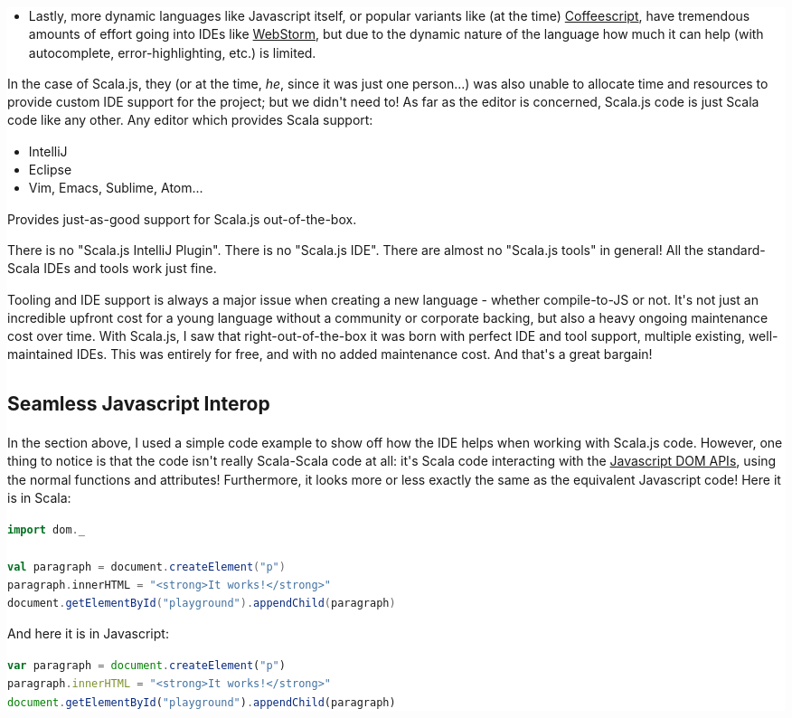 - Lastly, more dynamic languages like Javascript itself, or popular variants
  like (at the time) [Coffeescript], have tremendous amounts of effort going
  into IDEs like [WebStorm], but due to the dynamic nature of the language
  how much it can help (with autocomplete, error-highlighting, etc.) is
  limited.


[Dart]: https://www.dartlang.org/
[TypeScript]: https://www.typescriptlang.org/
[PureScript]: http://www.purescript.org/
[Brython]: http://www.brython.info/
[RapydScript]: http://www.rapydscript.com/

In the case of Scala.js, they (or at the time, *he*, since it was just one
person...) was also unable to allocate time and resources to provide custom
IDE support for the project; but we didn't need to! As far as the editor is
concerned, Scala.js code is just Scala code like any other. Any editor which
provides Scala support:

- IntelliJ
- Eclipse
- Vim, Emacs, Sublime, Atom...

Provides just-as-good support for Scala.js out-of-the-box.

There is no "Scala.js IntelliJ Plugin". There is no "Scala.js IDE". There are
almost no "Scala.js tools" in general! All the standard-Scala IDEs and tools work
just fine.

Tooling and IDE support is always a major issue when creating a new language -
whether compile-to-JS or not. It's not just an incredible upfront cost for a
young language without a community or corporate backing, but also a heavy
ongoing maintenance cost over time. With Scala.js, I saw that
right-out-of-the-box it was born with perfect IDE and tool support, multiple
existing, well-maintained IDEs. This was entirely for free, and with no added
maintenance cost. And that's a great bargain!

## Seamless Javascript Interop

In the section above, I used a simple code example to show off how the IDE
helps when working with Scala.js code. However, one thing to notice is that
the code isn't really Scala-Scala code at all: it's Scala code interacting
with the [Javascript DOM APIs], using the normal functions and attributes!
Furthermore, it looks more or less exactly the same as the equivalent
Javascript code! Here it is in Scala:

```scala
import dom._

val paragraph = document.createElement("p")
paragraph.innerHTML = "<strong>It works!</strong>"
document.getElementById("playground").appendChild(paragraph)
```

And here it is in Javascript:

```javascript
var paragraph = document.createElement("p")
paragraph.innerHTML = "<strong>It works!</strong>"
document.getElementById("playground").appendChild(paragraph)
```


[Scala.js]: http://www.scala-js.org/
[Scala Fiddle]: https://scalafiddle.io/
[Roll]: http://www.lihaoyi.com/roll/
[Twitter]: https://twitter.com/stuhood/status/754092715067838464
[No Tests]: https://groups.google.com/forum/?nomobile=true#!topic/scala-js/St8Jz-89vxY
[Slow Compiler]: https://groups.google.com/forum/#!topic/scala-js/k8Rpvc5ojZY
[Bloated JS]: https://groups.google.com/forum/#!topic/scala-js/mBlhq2HPsgU
[Gitter]: https://gitter.im/scala-js/scala-js
[Js]: http://www.scala-js.org/libraries/facades.html
[Scala]: http://www.scala-js.org/libraries/libs.html
[Perf]: http://www.scala-js.org/doc/internals/performance.html
[React]: https://github.com/japgolly/scalajs-react
[Angular]: https://github.com/greencatsoft/scalajs-angular
[Vue]: https://github.com/fancellu/scalajs-vue
[Javascript DOM APIs]: https://developer.mozilla.org/en-US/docs/Web/API/Document_Object_Model
[WebStorm]: https://www.jetbrains.com/webstorm/
[ClojureScript]: https://github.com/clojure/clojurescript
[Javascript Native Interface]: http://www.gwtproject.org/doc/latest/DevGuideCodingBasicsJSNI.html
[ChipmunkJS]: https://github.com/josephg/Chipmunk-js
[CanvasRenderingContext2D]: https://developer.mozilla.org/en/docs/Web/API/CanvasRenderingContext2D
[Coffeescript]: http://coffeescript.org/
[Typescript]: https://www.typescriptlang.org/
[Katai Struct Parser-Generator]: http://kaitai.io/repl/
[Netlogo Compiler]: https://github.com/NetLogo/NetLogo
[React.js]: https://github.com/japgolly/scalajs-react
[Hands-on Scala.js]: http://www.lihaoyi.com/hands-on-scala-js/
[Purescript Book]: https://leanpub.com/purescript/read
[The Dart Programming Language]: https://www.amazon.com/Dart-Programming-Language-Gilad-Bracha/dp/0321927702
[TestNG]: http://testng.org/doc/index.html
[Google Gson]: https://github.com/google/gson
[Joda Time]: http://www.joda.org/joda-time/
[Apache Commons]: https://commons.apache.org/
[Guava seems to have GWT support]: http://stackoverflow.com/questions/2005687/guava-libraries-and-gwt
[Transcrypt]: http://transcrypt.org/
[Skulpt]: http://www.skulpt.org/
[PyJS]: http://pyjs.org/
[Faye]: https://github.com/faylang/fay/wiki
[Haste]: http://haste-lang.org/
[Salterelle]: http://saltarelle-compiler.com/
[Bridge.Net]: http://bridge.net/
[JSIL]: http://jsil.org/
[Opal Ruby]: http://opalrb.org/
[Google Web Toolkit]: http://www.gwtproject.org/
[Shapeless]: https://github.com/milessabin/shapeless
[Alexander Myltsev]: https://github.com/alexander-myltsev
[David Barri]: https://github.com/japgolly
[Scalaz]: https://github.com/scalaz/scalaz
[serialization libraries and other things]: http://www.scala-js.org/libraries/libs.html
[test frameworks]: http://www.scala-js.org/libraries/testing.html
[uPickle]: http://www.lihaoyi.com/upickle-pprint/upickle/
[uTest]: https://github.com/lihaoyi/utest
[Scala.Rx]: https://github.com/lihaoyi/scala.rx
[Scalatags]: https://github.com/lihaoyi/scalatags
[BooPickle]: https://github.com/ochrons/boopickle
[wix/accord]: https://github.com/wix/accord
[PyPyJs]: http://pypyjs.org/
[Native Client]: https://en.wikipedia.org/wiki/Google_Native_Client
[Adobe Flash]: http://www.adobe.com/software/flash/about/
[SilverLight]: https://www.microsoft.com/silverlight/
[Google Closure]: https://developers.google.com/closure/
[method resolution order]: http://stackoverflow.com/questions/1848474/method-resolution-order-mro-in-new-style-python-classes
[linearization order]: http://stackoverflow.com/questions/34242536/linearization-order-in-scala
[OpalAddSnippet]: http://opalrb.org/try/?code:def%20foo(a%2C%20b)%0A%09a%20%2B%20b%0Aend
[Autowire]: https://github.com/lihaoyi/autowire
[Elm]: http://elm-lang.org/
[Node.js]: https://nodejs.org/en/
[Ur-Web]: http://www.impredicative.com/ur/